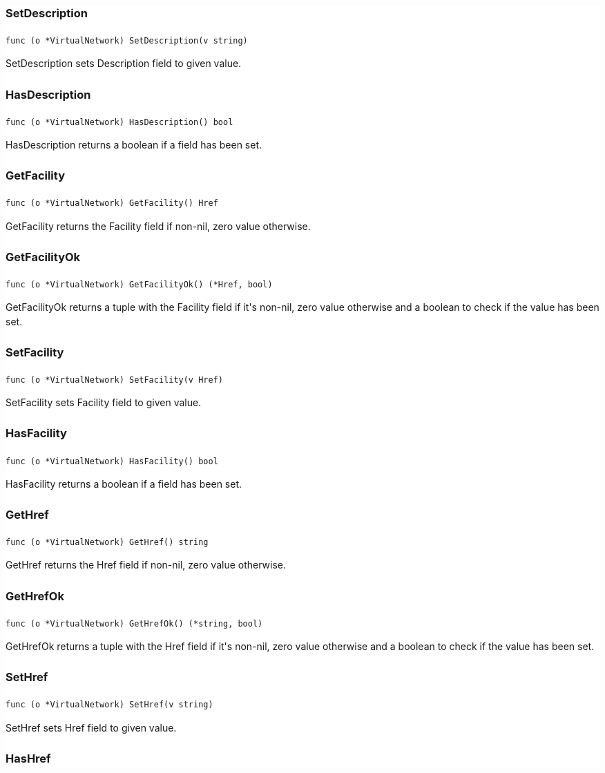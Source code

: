 ### SetDescription

`func (o *VirtualNetwork) SetDescription(v string)`

SetDescription sets Description field to given value.

### HasDescription

`func (o *VirtualNetwork) HasDescription() bool`

HasDescription returns a boolean if a field has been set.

### GetFacility

`func (o *VirtualNetwork) GetFacility() Href`

GetFacility returns the Facility field if non-nil, zero value otherwise.

### GetFacilityOk

`func (o *VirtualNetwork) GetFacilityOk() (*Href, bool)`

GetFacilityOk returns a tuple with the Facility field if it's non-nil, zero value otherwise
and a boolean to check if the value has been set.

### SetFacility

`func (o *VirtualNetwork) SetFacility(v Href)`

SetFacility sets Facility field to given value.

### HasFacility

`func (o *VirtualNetwork) HasFacility() bool`

HasFacility returns a boolean if a field has been set.

### GetHref

`func (o *VirtualNetwork) GetHref() string`

GetHref returns the Href field if non-nil, zero value otherwise.

### GetHrefOk

`func (o *VirtualNetwork) GetHrefOk() (*string, bool)`

GetHrefOk returns a tuple with the Href field if it's non-nil, zero value otherwise
and a boolean to check if the value has been set.

### SetHref

`func (o *VirtualNetwork) SetHref(v string)`

SetHref sets Href field to given value.

### HasHref
